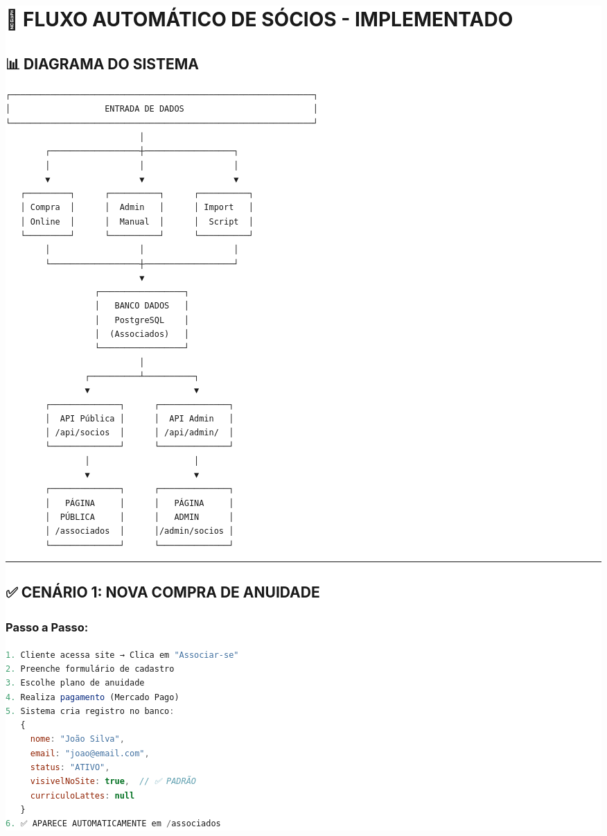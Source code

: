 # 🔄 FLUXO AUTOMÁTICO DE SÓCIOS - IMPLEMENTADO

## 📊 DIAGRAMA DO SISTEMA

```
┌─────────────────────────────────────────────────────────────┐
│                   ENTRADA DE DADOS                          │
└─────────────────────────────────────────────────────────────┘
                           │
        ┌──────────────────┼──────────────────┐
        │                  │                  │
        ▼                  ▼                  ▼
   ┌─────────┐      ┌──────────┐      ┌──────────┐
   │ Compra  │      │  Admin   │      │ Import   │
   │ Online  │      │  Manual  │      │  Script  │
   └─────────┘      └──────────┘      └──────────┘
        │                  │                  │
        └──────────────────┼──────────────────┘
                           ▼
                  ┌─────────────────┐
                  │   BANCO DADOS   │
                  │   PostgreSQL    │
                  │  (Associados)   │
                  └─────────────────┘
                           │
                ┌──────────┴──────────┐
                ▼                     ▼
        ┌──────────────┐      ┌──────────────┐
        │  API Pública │      │  API Admin   │
        │ /api/socios  │      │ /api/admin/  │
        └──────────────┘      └──────────────┘
                │                     │
                ▼                     ▼
        ┌──────────────┐      ┌──────────────┐
        │   PÁGINA     │      │   PÁGINA     │
        │  PÚBLICA     │      │   ADMIN      │
        │ /associados  │      │/admin/socios │
        └──────────────┘      └──────────────┘
```

---

## ✅ CENÁRIO 1: NOVA COMPRA DE ANUIDADE

### **Passo a Passo:**

```javascript
1. Cliente acessa site → Clica em "Associar-se"
2. Preenche formulário de cadastro
3. Escolhe plano de anuidade
4. Realiza pagamento (Mercado Pago)
5. Sistema cria registro no banco:
   {
     nome: "João Silva",
     email: "joao@email.com",
     status: "ATIVO",
     visivelNoSite: true,  // ✅ PADRÃO
     curriculoLattes: null
   }
6. ✅ APARECE AUTOMATICAMENTE em /associados
```
